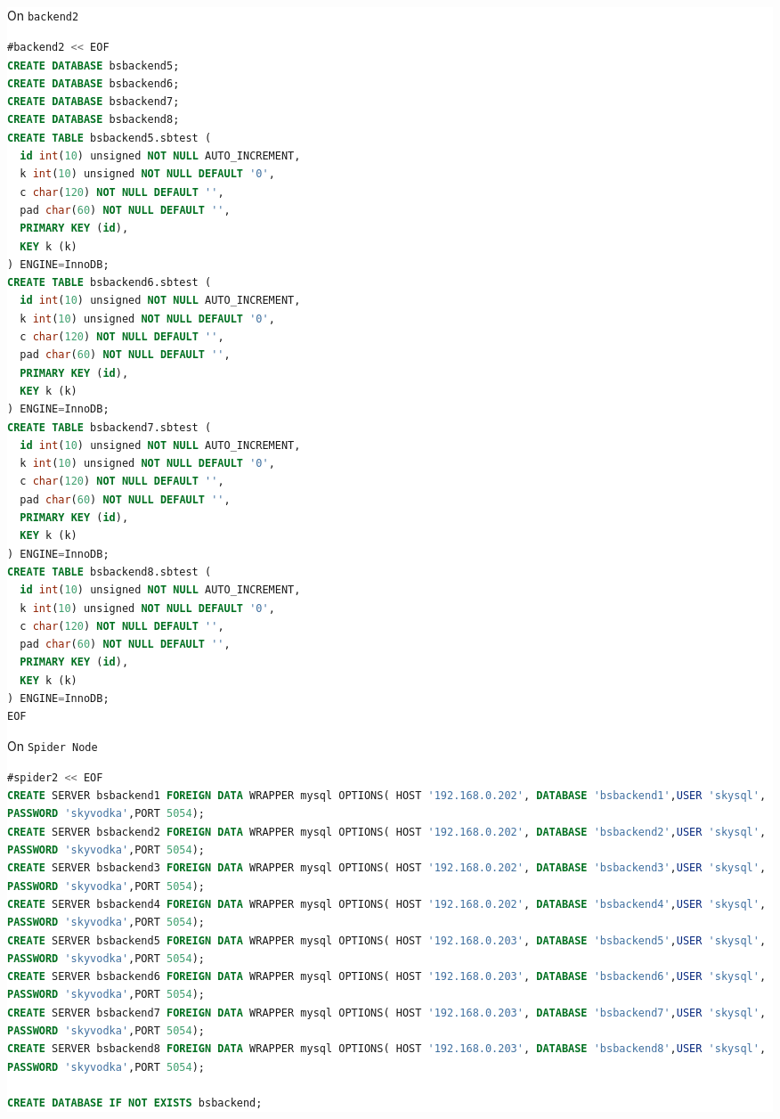 On `backend2`

```sql
#backend2 << EOF 
CREATE DATABASE bsbackend5;
CREATE DATABASE bsbackend6;
CREATE DATABASE bsbackend7;
CREATE DATABASE bsbackend8;
CREATE TABLE bsbackend5.sbtest (
  id int(10) unsigned NOT NULL AUTO_INCREMENT,
  k int(10) unsigned NOT NULL DEFAULT '0',
  c char(120) NOT NULL DEFAULT '',
  pad char(60) NOT NULL DEFAULT '',
  PRIMARY KEY (id),
  KEY k (k)
) ENGINE=InnoDB;
CREATE TABLE bsbackend6.sbtest (
  id int(10) unsigned NOT NULL AUTO_INCREMENT,
  k int(10) unsigned NOT NULL DEFAULT '0',
  c char(120) NOT NULL DEFAULT '',
  pad char(60) NOT NULL DEFAULT '',
  PRIMARY KEY (id),
  KEY k (k)
) ENGINE=InnoDB;
CREATE TABLE bsbackend7.sbtest (
  id int(10) unsigned NOT NULL AUTO_INCREMENT,
  k int(10) unsigned NOT NULL DEFAULT '0',
  c char(120) NOT NULL DEFAULT '',
  pad char(60) NOT NULL DEFAULT '',
  PRIMARY KEY (id),
  KEY k (k)
) ENGINE=InnoDB;
CREATE TABLE bsbackend8.sbtest (
  id int(10) unsigned NOT NULL AUTO_INCREMENT,
  k int(10) unsigned NOT NULL DEFAULT '0',
  c char(120) NOT NULL DEFAULT '',
  pad char(60) NOT NULL DEFAULT '',
  PRIMARY KEY (id),
  KEY k (k)
) ENGINE=InnoDB;
EOF
```

On `Spider Node`

```sql
#spider2 << EOF
CREATE SERVER bsbackend1 FOREIGN DATA WRAPPER mysql OPTIONS( HOST '192.168.0.202', DATABASE 'bsbackend1',USER 'skysql', PASSWORD 'skyvodka',PORT 5054);
CREATE SERVER bsbackend2 FOREIGN DATA WRAPPER mysql OPTIONS( HOST '192.168.0.202', DATABASE 'bsbackend2',USER 'skysql', PASSWORD 'skyvodka',PORT 5054);
CREATE SERVER bsbackend3 FOREIGN DATA WRAPPER mysql OPTIONS( HOST '192.168.0.202', DATABASE 'bsbackend3',USER 'skysql', PASSWORD 'skyvodka',PORT 5054);
CREATE SERVER bsbackend4 FOREIGN DATA WRAPPER mysql OPTIONS( HOST '192.168.0.202', DATABASE 'bsbackend4',USER 'skysql', PASSWORD 'skyvodka',PORT 5054);
CREATE SERVER bsbackend5 FOREIGN DATA WRAPPER mysql OPTIONS( HOST '192.168.0.203', DATABASE 'bsbackend5',USER 'skysql', PASSWORD 'skyvodka',PORT 5054);
CREATE SERVER bsbackend6 FOREIGN DATA WRAPPER mysql OPTIONS( HOST '192.168.0.203', DATABASE 'bsbackend6',USER 'skysql', PASSWORD 'skyvodka',PORT 5054);
CREATE SERVER bsbackend7 FOREIGN DATA WRAPPER mysql OPTIONS( HOST '192.168.0.203', DATABASE 'bsbackend7',USER 'skysql', PASSWORD 'skyvodka',PORT 5054);
CREATE SERVER bsbackend8 FOREIGN DATA WRAPPER mysql OPTIONS( HOST '192.168.0.203', DATABASE 'bsbackend8',USER 'skysql', PASSWORD 'skyvodka',PORT 5054);

CREATE DATABASE IF NOT EXISTS bsbackend;
```